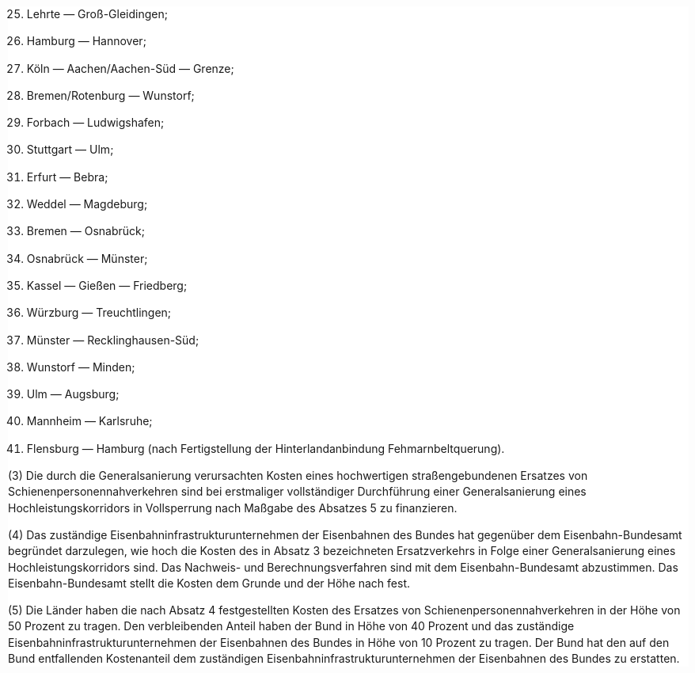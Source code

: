 
25. Lehrte — Groß-Gleidingen;


26. Hamburg — Hannover;


27. Köln — Aachen/Aachen-Süd — Grenze;


28. Bremen/Rotenburg — Wunstorf;


29. Forbach — Ludwigshafen;


30. Stuttgart — Ulm;


31. Erfurt — Bebra;


32. Weddel — Magdeburg;


33. Bremen — Osnabrück;


34. Osnabrück — Münster;


35. Kassel — Gießen — Friedberg;


36. Würzburg — Treuchtlingen;


37. Münster — Recklinghausen-Süd;


38. Wunstorf — Minden;


39. Ulm — Augsburg;


40. Mannheim — Karlsruhe;


41. Flensburg — Hamburg (nach Fertigstellung der Hinterlandanbindung Fehmarnbeltquerung).




(3) Die durch die Generalsanierung verursachten Kosten eines hochwertigen straßengebundenen Ersatzes von Schienenpersonennahverkehren sind bei erstmaliger vollständiger Durchführung einer Generalsanierung eines Hochleistungskorridors in Vollsperrung nach Maßgabe des Absatzes 5 zu finanzieren.

(4) Das zuständige Eisenbahninfrastrukturunternehmen der Eisenbahnen des Bundes hat gegenüber dem Eisenbahn-Bundesamt begründet darzulegen, wie hoch die Kosten des in Absatz 3 bezeichneten Ersatzverkehrs in Folge einer Generalsanierung eines Hochleistungskorridors sind. Das Nachweis- und Berechnungsverfahren sind mit dem Eisenbahn-Bundesamt abzustimmen. Das Eisenbahn-Bundesamt stellt die Kosten dem Grunde und der Höhe nach fest.

(5) Die Länder haben die nach Absatz 4 festgestellten Kosten des Ersatzes von Schienenpersonennahverkehren in der Höhe von 50 Prozent zu tragen. Den verbleibenden Anteil haben der Bund in Höhe von 40 Prozent und das zuständige Eisenbahninfrastrukturunternehmen der Eisenbahnen des Bundes in Höhe von 10 Prozent zu tragen. Der Bund hat den auf den Bund entfallenden Kostenanteil dem zuständigen Eisenbahninfrastrukturunternehmen der Eisenbahnen des Bundes zu erstatten.
